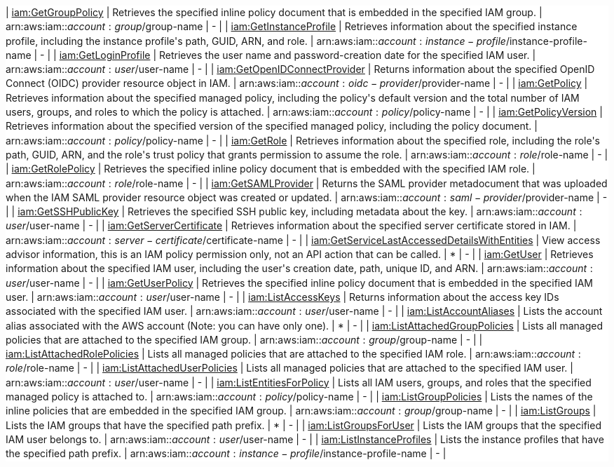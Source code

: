 | [iam:GetGroupPolicy](http://docs.aws.amazon.com/IAM/latest/APIReference/API_GetGroupPolicy.html) | Retrieves the specified inline policy document that is embedded in the specified IAM group. | arn:aws:iam::$account:group/$group-name | - |
| [iam:GetInstanceProfile](http://docs.aws.amazon.com/IAM/latest/APIReference/API_GetInstanceProfile.html) | Retrieves information about the specified instance profile, including the instance profile's path, GUID, ARN, and role. | arn:aws:iam::$account:instance-profile/$instance-profile-name | - |
| [iam:GetLoginProfile](http://docs.aws.amazon.com/IAM/latest/APIReference/API_GetLoginProfile.html) | Retrieves the user name and password-creation date for the specified IAM user. | arn:aws:iam::$account:user/$user-name | - |
| [iam:GetOpenIDConnectProvider](http://docs.aws.amazon.com/IAM/latest/APIReference/API_GetOpenIDConnectProvider.html) | Returns information about the specified OpenID Connect (OIDC) provider resource object in IAM. | arn:aws:iam::$account:oidc-provider/$provider-name | - |
| [iam:GetPolicy](http://docs.aws.amazon.com/IAM/latest/APIReference/API_GetPolicy.html) | Retrieves information about the specified managed policy, including the policy's default version and the total number of IAM users, groups, and roles to which the policy is attached. | arn:aws:iam::$account:policy/$policy-name | - |
| [iam:GetPolicyVersion](http://docs.aws.amazon.com/IAM/latest/APIReference/API_GetPolicyVersion.html) | Retrieves information about the specified version of the specified managed policy, including the policy document. | arn:aws:iam::$account:policy/$policy-name | - |
| [iam:GetRole](http://docs.aws.amazon.com/IAM/latest/APIReference/API_GetRole.html) | Retrieves information about the specified role, including the role's path, GUID, ARN, and the role's trust policy that grants permission to assume the role. | arn:aws:iam::$account:role/$role-name | - |
| [iam:GetRolePolicy](http://docs.aws.amazon.com/IAM/latest/APIReference/API_GetRolePolicy.html) | Retrieves the specified inline policy document that is embedded with the specified IAM role. | arn:aws:iam::$account:role/$role-name | - |
| [iam:GetSAMLProvider](http://docs.aws.amazon.com/IAM/latest/APIReference/API_GetSAMLProvider.html) | Returns the SAML provider metadocument that was uploaded when the IAM SAML provider resource object was created or updated. | arn:aws:iam::$account:saml-provider/$provider-name | - |
| [iam:GetSSHPublicKey](http://docs.aws.amazon.com/IAM/latest/APIReference/API_GetSSHPublicKey.html) | Retrieves the specified SSH public key, including metadata about the key. | arn:aws:iam::$account:user/$user-name | - |
| [iam:GetServerCertificate](http://docs.aws.amazon.com/IAM/latest/APIReference/API_GetServerCertificate.html) | Retrieves information about the specified server certificate stored in IAM. | arn:aws:iam::$account:server-certificate/$certificate-name | - |
| [iam:GetServiceLastAccessedDetailsWithEntities](http://docs.aws.amazon.com/IAM/latest/UserGuide/access_policies_access-advisor.html#access_policies_access-advisor-viewing) | View access advisor information, this is an IAM policy permission only, not an API action that can be called. | * | - |
| [iam:GetUser](http://docs.aws.amazon.com/IAM/latest/APIReference/API_GetUser.html) | Retrieves information about the specified IAM user, including the user's creation date, path, unique ID, and ARN. | arn:aws:iam::$account:user/$user-name | - |
| [iam:GetUserPolicy](http://docs.aws.amazon.com/IAM/latest/APIReference/API_GetUserPolicy.html) | Retrieves the specified inline policy document that is embedded in the specified IAM user. | arn:aws:iam::$account:user/$user-name | - |
| [iam:ListAccessKeys](http://docs.aws.amazon.com/IAM/latest/APIReference/API_ListAccessKeys.html) | Returns information about the access key IDs associated with the specified IAM user. | arn:aws:iam::$account:user/$user-name | - |
| [iam:ListAccountAliases](http://docs.aws.amazon.com/IAM/latest/APIReference/API_ListAccountAliases.html) | Lists the account alias associated with the AWS account (Note: you can have only one). | * | - |
| [iam:ListAttachedGroupPolicies](http://docs.aws.amazon.com/IAM/latest/APIReference/API_ListAttachedGroupPolicies.html) | Lists all managed policies that are attached to the specified IAM group. | arn:aws:iam::$account:group/$group-name | - |
| [iam:ListAttachedRolePolicies](http://docs.aws.amazon.com/IAM/latest/APIReference/API_ListAttachedRolePolicies.html) | Lists all managed policies that are attached to the specified IAM role. | arn:aws:iam::$account:role/$role-name | - |
| [iam:ListAttachedUserPolicies](http://docs.aws.amazon.com/IAM/latest/APIReference/API_ListAttachedUserPolicies.html) | Lists all managed policies that are attached to the specified IAM user. | arn:aws:iam::$account:user/$user-name | - |
| [iam:ListEntitiesForPolicy](http://docs.aws.amazon.com/IAM/latest/APIReference/API_ListEntitiesForPolicy.html) | Lists all IAM users, groups, and roles that the specified managed policy is attached to. | arn:aws:iam::$account:policy/$policy-name | - |
| [iam:ListGroupPolicies](http://docs.aws.amazon.com/IAM/latest/APIReference/API_ListGroupPolicies.html) | Lists the names of the inline policies that are embedded in the specified IAM group. | arn:aws:iam::$account:group/$group-name | - |
| [iam:ListGroups](http://docs.aws.amazon.com/IAM/latest/APIReference/API_ListGroups.html) | Lists the IAM groups that have the specified path prefix. | * | - |
| [iam:ListGroupsForUser](http://docs.aws.amazon.com/IAM/latest/APIReference/API_ListGroupsForUser.html) | Lists the IAM groups that the specified IAM user belongs to. | arn:aws:iam::$account:user/$user-name | - |
| [iam:ListInstanceProfiles](http://docs.aws.amazon.com/IAM/latest/APIReference/API_ListInstanceProfiles.html) | Lists the instance profiles that have the specified path prefix. | arn:aws:iam::$account:instance-profile/$instance-profile-name | - |
